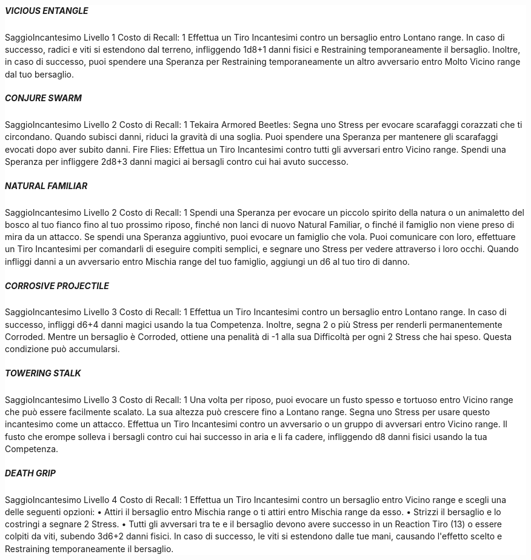 ##### VICIOUS ENTANGLE
SaggioIncantesimo Livello 1
Costo di Recall: 1
Effettua un Tiro Incantesimi contro un bersaglio entro Lontano range. In caso di successo, radici e viti si estendono dal terreno, infliggendo 1d8+1 danni fisici e Restraining temporaneamente il bersaglio. Inoltre, in caso di successo, puoi spendere una Speranza per Restraining temporaneamente un altro avversario entro Molto Vicino range dal tuo bersaglio.

##### CONJURE SWARM
SaggioIncantesimo Livello 2
Costo di Recall: 1
Tekaira Armored Beetles: Segna uno Stress per evocare scarafaggi corazzati che ti circondano. Quando subisci danni, riduci la gravità di una soglia. Puoi spendere una Speranza per mantenere gli scarafaggi evocati dopo aver subito danni.
Fire Flies: Effettua un Tiro Incantesimi contro tutti gli avversari entro Vicino range. Spendi una Speranza per infliggere 2d8+3 danni magici ai bersagli contro cui hai avuto successo.

##### NATURAL FAMILIAR
SaggioIncantesimo Livello 2
Costo di Recall: 1
Spendi una Speranza per evocare un piccolo spirito della natura o un animaletto del bosco al tuo fianco fino al tuo prossimo riposo, finché non lanci di nuovo Natural Familiar, o finché il famiglio non viene preso di mira da un attacco. Se spendi una Speranza aggiuntivo, puoi evocare un famiglio che vola. Puoi comunicare con loro, effettuare un Tiro Incantesimi per comandarli di eseguire compiti semplici, e segnare uno Stress per vedere attraverso i loro occhi. Quando infliggi danni a un avversario entro Mischia range del tuo famiglio, aggiungi un d6 al tuo tiro di danno.

##### CORROSIVE PROJECTILE
SaggioIncantesimo Livello 3
Costo di Recall: 1
Effettua un Tiro Incantesimi contro un bersaglio entro Lontano range. In caso di successo, infliggi d6+4 danni magici usando la tua Competenza. Inoltre, segna 2 o più Stress per renderli permanentemente Corroded. Mentre un bersaglio è Corroded, ottiene una penalità di -1 alla sua Difficoltà per ogni 2 Stress che hai speso. Questa condizione può accumularsi.

##### TOWERING STALK
SaggioIncantesimo Livello 3
Costo di Recall: 1
Una volta per riposo, puoi evocare un fusto spesso e tortuoso entro Vicino range che può essere facilmente scalato. La sua altezza può crescere fino a Lontano range. Segna uno Stress per usare questo incantesimo come un attacco. Effettua un Tiro Incantesimi contro un avversario o un gruppo di avversari entro Vicino range. Il fusto che erompe solleva i bersagli contro cui hai successo in aria e li fa cadere, infliggendo d8 danni fisici usando la tua Competenza.

##### DEATH GRIP
SaggioIncantesimo Livello 4
Costo di Recall: 1
Effettua un Tiro Incantesimi contro un bersaglio entro Vicino range e scegli una delle seguenti opzioni:
• Attiri il bersaglio entro Mischia range o ti attiri entro Mischia range da esso.
• Strizzi il bersaglio e lo costringi a segnare 2 Stress.
• Tutti gli avversari tra te e il bersaglio devono avere successo in un Reaction Tiro (13) o essere colpiti da viti, subendo 3d6+2 danni fisici.
In caso di successo, le viti si estendono dalle tue mani, causando l'effetto scelto e Restraining temporaneamente il bersaglio.

